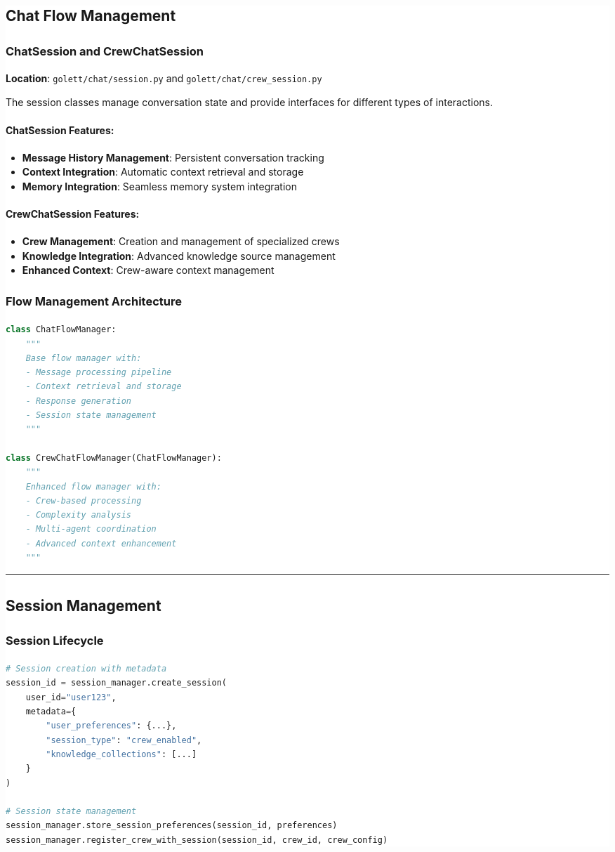 
## Chat Flow Management

### ChatSession and CrewChatSession

**Location**: `golett/chat/session.py` and `golett/chat/crew_session.py`

The session classes manage conversation state and provide interfaces for different types of interactions.

#### ChatSession Features:

- **Message History Management**: Persistent conversation tracking
- **Context Integration**: Automatic context retrieval and storage
- **Memory Integration**: Seamless memory system integration

#### CrewChatSession Features:

- **Crew Management**: Creation and management of specialized crews
- **Knowledge Integration**: Advanced knowledge source management
- **Enhanced Context**: Crew-aware context management

### Flow Management Architecture

```python
class ChatFlowManager:
    """
    Base flow manager with:
    - Message processing pipeline
    - Context retrieval and storage
    - Response generation
    - Session state management
    """

class CrewChatFlowManager(ChatFlowManager):
    """
    Enhanced flow manager with:
    - Crew-based processing
    - Complexity analysis
    - Multi-agent coordination
    - Advanced context enhancement
    """
```

---

## Session Management

### Session Lifecycle

```python
# Session creation with metadata
session_id = session_manager.create_session(
    user_id="user123",
    metadata={
        "user_preferences": {...},
        "session_type": "crew_enabled",
        "knowledge_collections": [...]
    }
)

# Session state management
session_manager.store_session_preferences(session_id, preferences)
session_manager.register_crew_with_session(session_id, crew_id, crew_config)

```